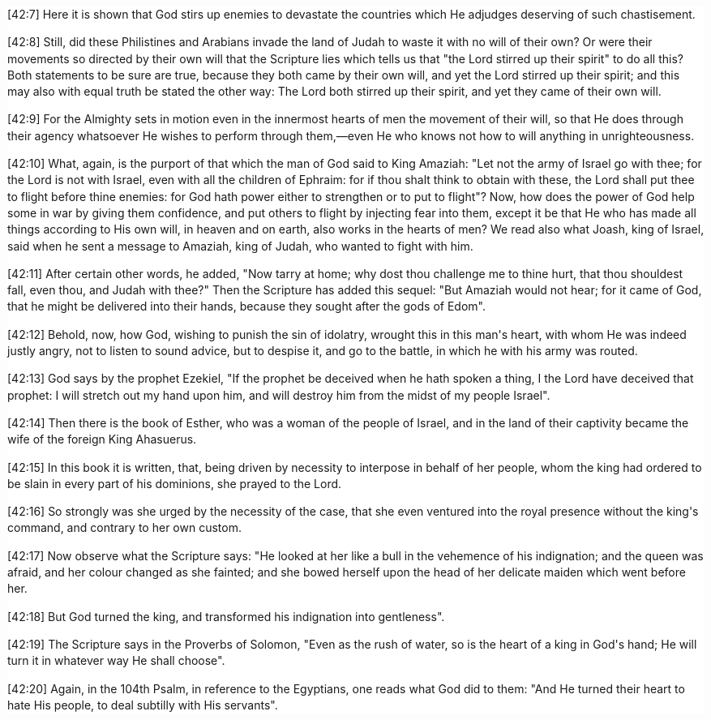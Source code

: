 [42:7] Here it is shown that God stirs up enemies to devastate the countries which He adjudges deserving of such chastisement.

[42:8] Still, did these Philistines and Arabians invade the land of Judah to waste it with no will of their own? Or were their movements so directed by their own will that the Scripture lies which tells us that "the Lord stirred up their spirit" to do all this? Both statements to be sure are true, because they both came by their own will, and yet the Lord stirred up their spirit; and this may also with equal truth be stated the other way: The Lord both stirred up their spirit, and yet they came of their own will.

[42:9] For the Almighty sets in motion even in the innermost hearts of men the movement of their will, so that He does through their agency whatsoever He wishes to perform through them,—even He who knows not how to will anything in unrighteousness.

[42:10] What, again, is the purport of that which the man of God said to King Amaziah: "Let not the army of Israel go with thee; for the Lord is not with Israel, even with all the children of Ephraim: for if thou shalt think to obtain with these, the Lord shall put thee to flight before thine enemies: for God hath power either to strengthen or to put to flight"? Now, how does the power of God help some in war by giving them confidence, and put others to flight by injecting fear into them, except it be that He who has made all things according to His own will, in heaven and on earth, also works in the hearts of men? We read also what Joash, king of Israel, said when he sent a message to Amaziah, king of Judah, who wanted to fight with him.

[42:11] After certain other words, he added, "Now tarry at home; why dost thou challenge me to thine hurt, that thou shouldest fall, even thou, and Judah with thee?" Then the Scripture has added this sequel: "But Amaziah would not hear; for it came of God, that he might be delivered into their hands, because they sought after the gods of Edom".

[42:12] Behold, now, how God, wishing to punish the sin of idolatry, wrought this in this man's heart, with whom He was indeed justly angry, not to listen to sound advice, but to despise it, and go to the battle, in which he with his army was routed.

[42:13] God says by the prophet Ezekiel, "If the prophet be deceived when he hath spoken a thing, I the Lord have deceived that prophet: I will stretch out my hand upon him, and will destroy him from the midst of my people Israel".

[42:14] Then there is the book of Esther, who was a woman of the people of Israel, and in the land of their captivity became the wife of the foreign King Ahasuerus.

[42:15] In this book it is written, that, being driven by necessity to interpose in behalf of her people, whom the king had ordered to be slain in every part of his dominions, she prayed to the Lord.

[42:16] So strongly was she urged by the necessity of the case, that she even ventured into the royal presence without the king's command, and contrary to her own custom.

[42:17] Now observe what the Scripture says: "He looked at her like a bull in the vehemence of his indignation; and the queen was afraid, and her colour changed as she fainted; and she bowed herself upon the head of her delicate maiden which went before her.

[42:18] But God turned the king, and transformed his indignation into gentleness".

[42:19] The Scripture says in the Proverbs of Solomon, "Even as the rush of water, so is the heart of a king in God's hand; He will turn it in whatever way He shall choose".

[42:20] Again, in the 104th Psalm, in reference to the Egyptians, one reads what God did to them: "And He turned their heart to hate His people, to deal subtilly with His servants".
